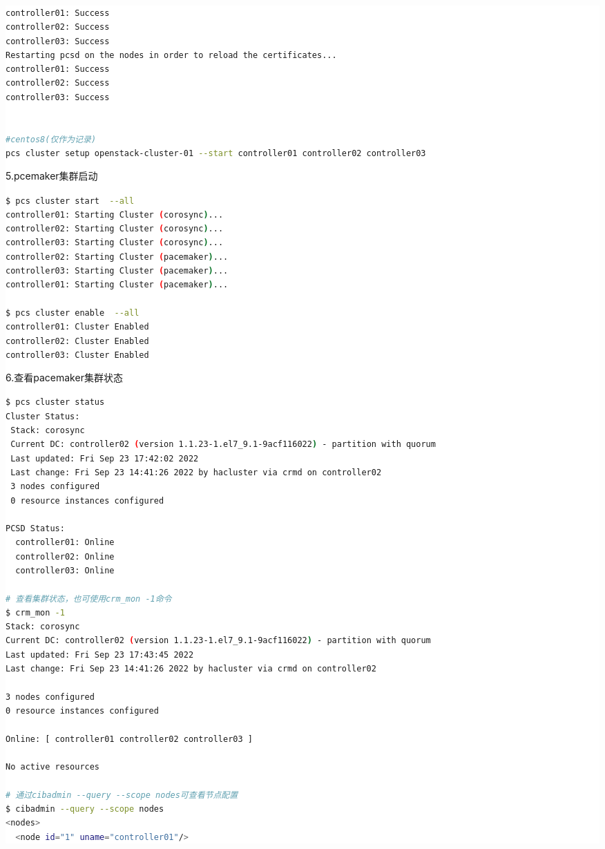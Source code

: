 ```bash
controller01: Success
controller02: Success
controller03: Success
Restarting pcsd on the nodes in order to reload the certificates...
controller01: Success
controller02: Success
controller03: Success


#centos8(仅作为记录)
pcs cluster setup openstack-cluster-01 --start controller01 controller02 controller03
```

5.pcemaker集群启动

```bash
$ pcs cluster start  --all
controller01: Starting Cluster (corosync)...
controller02: Starting Cluster (corosync)...
controller03: Starting Cluster (corosync)...
controller02: Starting Cluster (pacemaker)...
controller03: Starting Cluster (pacemaker)...
controller01: Starting Cluster (pacemaker)...

$ pcs cluster enable  --all
controller01: Cluster Enabled
controller02: Cluster Enabled
controller03: Cluster Enabled
```

6.查看pacemaker集群状态

```bash
$ pcs cluster status
Cluster Status:
 Stack: corosync
 Current DC: controller02 (version 1.1.23-1.el7_9.1-9acf116022) - partition with quorum
 Last updated: Fri Sep 23 17:42:02 2022
 Last change: Fri Sep 23 14:41:26 2022 by hacluster via crmd on controller02
 3 nodes configured
 0 resource instances configured

PCSD Status:
  controller01: Online
  controller02: Online
  controller03: Online

# 查看集群状态，也可使用crm_mon -1命令
$ crm_mon -1
Stack: corosync
Current DC: controller02 (version 1.1.23-1.el7_9.1-9acf116022) - partition with quorum
Last updated: Fri Sep 23 17:43:45 2022
Last change: Fri Sep 23 14:41:26 2022 by hacluster via crmd on controller02

3 nodes configured
0 resource instances configured

Online: [ controller01 controller02 controller03 ]

No active resources

# 通过cibadmin --query --scope nodes可查看节点配置
$ cibadmin --query --scope nodes
<nodes>
  <node id="1" uname="controller01"/>
```